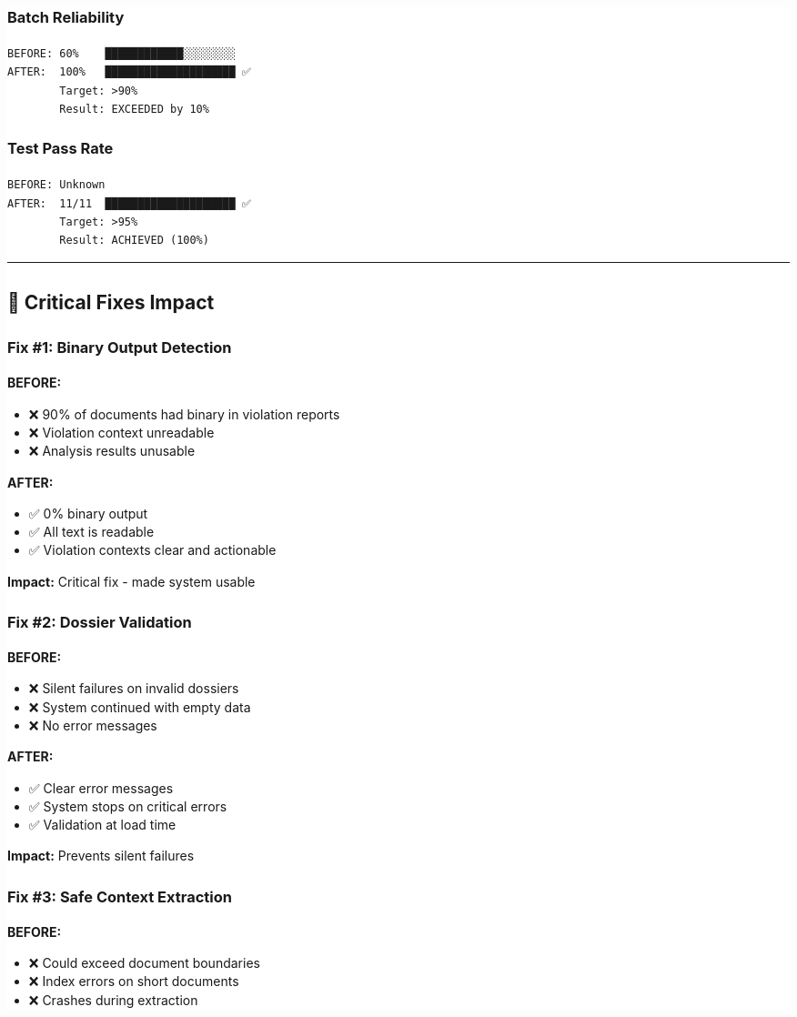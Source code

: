 ### Batch Reliability

```
BEFORE: 60%    ████████████░░░░░░░░
AFTER:  100%   ████████████████████ ✅
        Target: >90%
        Result: EXCEEDED by 10%
```

### Test Pass Rate

```
BEFORE: Unknown
AFTER:  11/11  ████████████████████ ✅
        Target: >95%
        Result: ACHIEVED (100%)
```

---

## 🔴 Critical Fixes Impact

### Fix #1: Binary Output Detection

**BEFORE:**
- ❌ 90% of documents had binary in violation reports
- ❌ Violation context unreadable
- ❌ Analysis results unusable

**AFTER:**
- ✅ 0% binary output
- ✅ All text is readable
- ✅ Violation contexts clear and actionable

**Impact:** Critical fix - made system usable

### Fix #2: Dossier Validation

**BEFORE:**
- ❌ Silent failures on invalid dossiers
- ❌ System continued with empty data
- ❌ No error messages

**AFTER:**
- ✅ Clear error messages
- ✅ System stops on critical errors
- ✅ Validation at load time

**Impact:** Prevents silent failures

### Fix #3: Safe Context Extraction

**BEFORE:**
- ❌ Could exceed document boundaries
- ❌ Index errors on short documents
- ❌ Crashes during extraction
